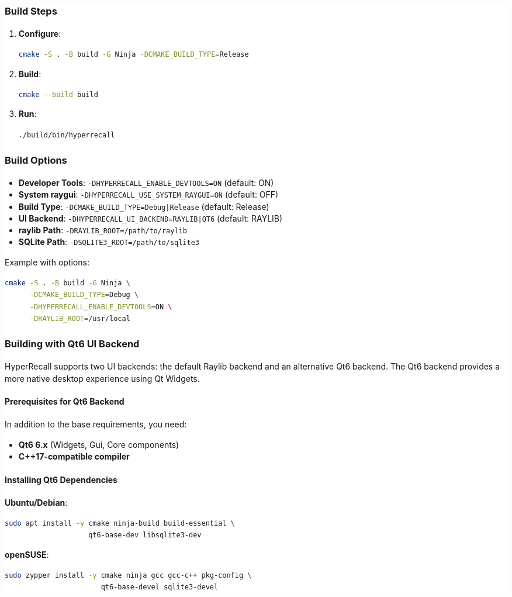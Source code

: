 ### Build Steps

1. **Configure**:
   ```bash
   cmake -S . -B build -G Ninja -DCMAKE_BUILD_TYPE=Release
   ```

2. **Build**:
   ```bash
   cmake --build build
   ```

3. **Run**:
   ```bash
   ./build/bin/hyperrecall
   ```

### Build Options

- **Developer Tools**: `-DHYPERRECALL_ENABLE_DEVTOOLS=ON` (default: ON)
- **System raygui**: `-DHYPERRECALL_USE_SYSTEM_RAYGUI=ON` (default: OFF)
- **Build Type**: `-DCMAKE_BUILD_TYPE=Debug|Release` (default: Release)
- **UI Backend**: `-DHYPERRECALL_UI_BACKEND=RAYLIB|QT6` (default: RAYLIB)
- **raylib Path**: `-DRAYLIB_ROOT=/path/to/raylib`
- **SQLite Path**: `-DSQLITE3_ROOT=/path/to/sqlite3`

Example with options:
```bash
cmake -S . -B build -G Ninja \
      -DCMAKE_BUILD_TYPE=Debug \
      -DHYPERRECALL_ENABLE_DEVTOOLS=ON \
      -DRAYLIB_ROOT=/usr/local
```

### Building with Qt6 UI Backend

HyperRecall supports two UI backends: the default Raylib backend and an alternative Qt6 backend. The Qt6 backend provides a more native desktop experience using Qt Widgets.

#### Prerequisites for Qt6 Backend

In addition to the base requirements, you need:
- **Qt6 6.x** (Widgets, Gui, Core components)
- **C++17-compatible compiler**

#### Installing Qt6 Dependencies

**Ubuntu/Debian**:
```bash
sudo apt install -y cmake ninja-build build-essential \
                    qt6-base-dev libsqlite3-dev
```

**openSUSE**:
```bash
sudo zypper install -y cmake ninja gcc gcc-c++ pkg-config \
                       qt6-base-devel sqlite3-devel
```
